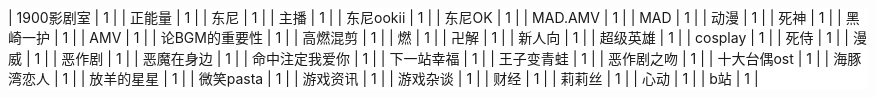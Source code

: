 | 1900影剧室 | 1 |
| 正能量 | 1 |
| 东尼 | 1 |
| 主播 | 1 |
| 东尼ookii | 1 |
| 东尼OK | 1 |
| MAD.AMV | 1 |
| MAD | 1 |
| 动漫 | 1 |
| 死神 | 1 |
| 黑崎一护 | 1 |
| AMV | 1 |
| 论BGM的重要性 | 1 |
| 高燃混剪 | 1 |
| 燃 | 1 |
| 卍解 | 1 |
| 新人向 | 1 |
| 超级英雄 | 1 |
| cosplay | 1 |
| 死侍 | 1 |
| 漫威 | 1 |
| 恶作剧 | 1 |
| 恶魔在身边 | 1 |
| 命中注定我爱你 | 1 |
| 下一站幸福 | 1 |
| 王子变青蛙 | 1 |
| 恶作剧之吻 | 1 |
| 十大台偶ost | 1 |
| 海豚湾恋人 | 1 |
| 放羊的星星 | 1 |
| 微笑pasta | 1 |
| 游戏资讯 | 1 |
| 游戏杂谈 | 1 |
| 财经 | 1 |
| 莉莉丝 | 1 |
| 心动 | 1 |
| b站 | 1 |